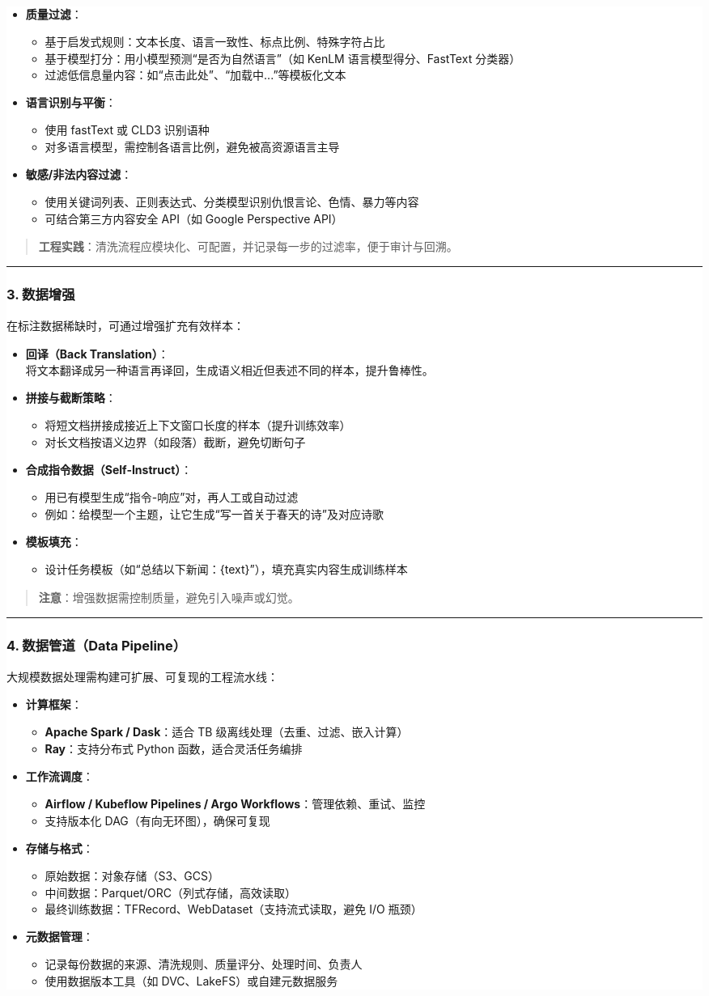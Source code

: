 - **质量过滤**：
    - 基于启发式规则：文本长度、语言一致性、标点比例、特殊字符占比
    - 基于模型打分：用小模型预测“是否为自然语言”（如 KenLM 语言模型得分、FastText 分类器）
    - 过滤低信息量内容：如“点击此处”、“加载中...”等模板化文本

- **语言识别与平衡**：
    - 使用 fastText 或 CLD3 识别语种
    - 对多语言模型，需控制各语言比例，避免被高资源语言主导

- **敏感/非法内容过滤**：
    - 使用关键词列表、正则表达式、分类模型识别仇恨言论、色情、暴力等内容
    - 可结合第三方内容安全 API（如 Google Perspective API）

> **工程实践**：清洗流程应模块化、可配置，并记录每一步的过滤率，便于审计与回溯。

---

### 3. 数据增强

在标注数据稀缺时，可通过增强扩充有效样本：

- **回译（Back Translation）**：  
  将文本翻译成另一种语言再译回，生成语义相近但表述不同的样本，提升鲁棒性。

- **拼接与截断策略**：
    - 将短文档拼接成接近上下文窗口长度的样本（提升训练效率）
    - 对长文档按语义边界（如段落）截断，避免切断句子

- **合成指令数据（Self-Instruct）**：
    - 用已有模型生成“指令-响应”对，再人工或自动过滤
    - 例如：给模型一个主题，让它生成“写一首关于春天的诗”及对应诗歌

- **模板填充**：
    - 设计任务模板（如“总结以下新闻：{text}”），填充真实内容生成训练样本

> **注意**：增强数据需控制质量，避免引入噪声或幻觉。

---

### 4. 数据管道（Data Pipeline）

大规模数据处理需构建可扩展、可复现的工程流水线：

- **计算框架**：
    - **Apache Spark / Dask**：适合 TB 级离线处理（去重、过滤、嵌入计算）
    - **Ray**：支持分布式 Python 函数，适合灵活任务编排

- **工作流调度**：
    - **Airflow / Kubeflow Pipelines / Argo Workflows**：管理依赖、重试、监控
    - 支持版本化 DAG（有向无环图），确保可复现

- **存储与格式**：
    - 原始数据：对象存储（S3、GCS）
    - 中间数据：Parquet/ORC（列式存储，高效读取）
    - 最终训练数据：TFRecord、WebDataset（支持流式读取，避免 I/O 瓶颈）

- **元数据管理**：
    - 记录每份数据的来源、清洗规则、质量评分、处理时间、负责人
    - 使用数据版本工具（如 DVC、LakeFS）或自建元数据服务
